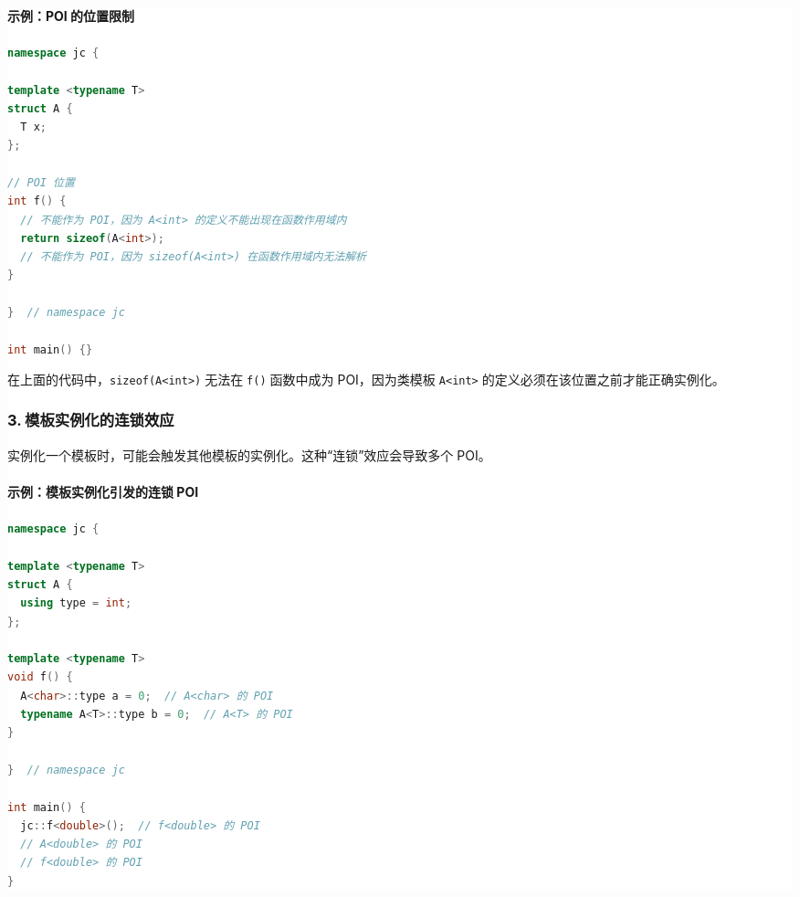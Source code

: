 #### 示例：POI 的位置限制

```cpp
namespace jc {

template <typename T>
struct A {
  T x;
};

// POI 位置
int f() {
  // 不能作为 POI，因为 A<int> 的定义不能出现在函数作用域内
  return sizeof(A<int>);
  // 不能作为 POI，因为 sizeof(A<int>) 在函数作用域内无法解析
}

}  // namespace jc

int main() {}
```

在上面的代码中，`sizeof(A<int>)` 无法在 `f()` 函数中成为 POI，因为类模板 `A<int>` 的定义必须在该位置之前才能正确实例化。

### 3. 模板实例化的连锁效应

实例化一个模板时，可能会触发其他模板的实例化。这种“连锁”效应会导致多个 POI。

#### 示例：模板实例化引发的连锁 POI

```cpp
namespace jc {

template <typename T>
struct A {
  using type = int;
};

template <typename T>
void f() {
  A<char>::type a = 0;  // A<char> 的 POI
  typename A<T>::type b = 0;  // A<T> 的 POI
}

}  // namespace jc

int main() {
  jc::f<double>();  // f<double> 的 POI
  // A<double> 的 POI
  // f<double> 的 POI
}
```
